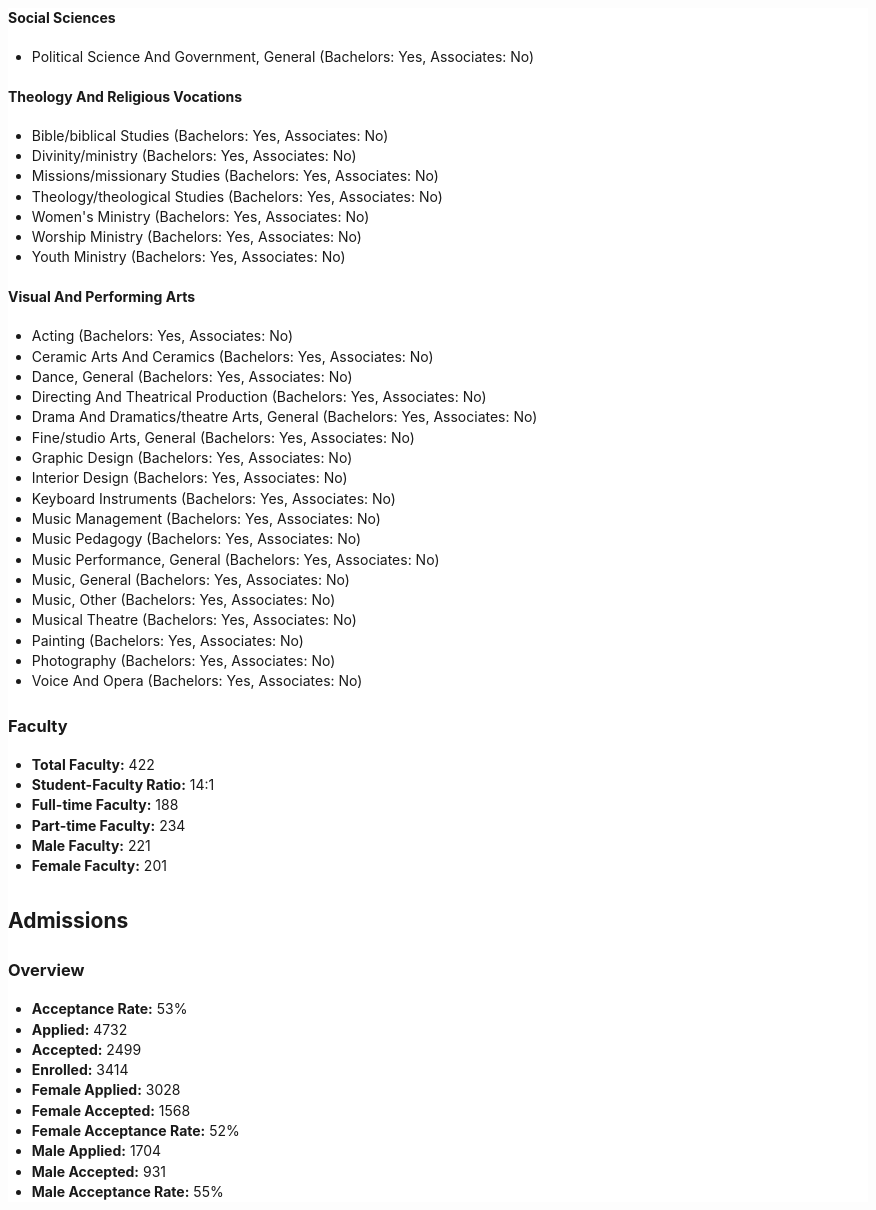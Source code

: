 #### Social Sciences

- Political Science And Government, General (Bachelors: Yes, Associates: No)

#### Theology And Religious Vocations

- Bible/biblical Studies (Bachelors: Yes, Associates: No)
- Divinity/ministry (Bachelors: Yes, Associates: No)
- Missions/missionary Studies (Bachelors: Yes, Associates: No)
- Theology/theological Studies (Bachelors: Yes, Associates: No)
- Women's Ministry (Bachelors: Yes, Associates: No)
- Worship Ministry (Bachelors: Yes, Associates: No)
- Youth Ministry (Bachelors: Yes, Associates: No)

#### Visual And Performing Arts

- Acting (Bachelors: Yes, Associates: No)
- Ceramic Arts And Ceramics (Bachelors: Yes, Associates: No)
- Dance, General (Bachelors: Yes, Associates: No)
- Directing And Theatrical Production (Bachelors: Yes, Associates: No)
- Drama And Dramatics/theatre Arts, General (Bachelors: Yes, Associates: No)
- Fine/studio Arts, General (Bachelors: Yes, Associates: No)
- Graphic Design (Bachelors: Yes, Associates: No)
- Interior Design (Bachelors: Yes, Associates: No)
- Keyboard Instruments (Bachelors: Yes, Associates: No)
- Music Management (Bachelors: Yes, Associates: No)
- Music Pedagogy (Bachelors: Yes, Associates: No)
- Music Performance, General (Bachelors: Yes, Associates: No)
- Music, General (Bachelors: Yes, Associates: No)
- Music, Other (Bachelors: Yes, Associates: No)
- Musical Theatre (Bachelors: Yes, Associates: No)
- Painting (Bachelors: Yes, Associates: No)
- Photography (Bachelors: Yes, Associates: No)
- Voice And Opera (Bachelors: Yes, Associates: No)

### Faculty

- **Total Faculty:** 422
- **Student-Faculty Ratio:** 14:1
- **Full-time Faculty:** 188
- **Part-time Faculty:** 234
- **Male Faculty:** 221
- **Female Faculty:** 201

## Admissions

### Overview

- **Acceptance Rate:** 53%
- **Applied:** 4732
- **Accepted:** 2499
- **Enrolled:** 3414
- **Female Applied:** 3028
- **Female Accepted:** 1568
- **Female Acceptance Rate:** 52%
- **Male Applied:** 1704
- **Male Accepted:** 931
- **Male Acceptance Rate:** 55%
